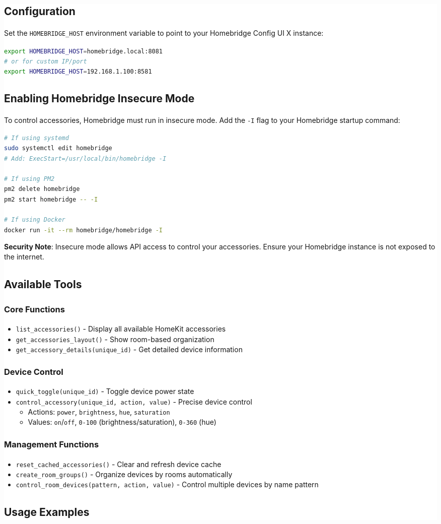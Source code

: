## Configuration

Set the `HOMEBRIDGE_HOST` environment variable to point to your Homebridge Config UI X instance:

```bash
export HOMEBRIDGE_HOST=homebridge.local:8081
# or for custom IP/port
export HOMEBRIDGE_HOST=192.168.1.100:8581
```

## Enabling Homebridge Insecure Mode

To control accessories, Homebridge must run in insecure mode. Add the `-I` flag to your Homebridge startup command:

```bash
# If using systemd
sudo systemctl edit homebridge
# Add: ExecStart=/usr/local/bin/homebridge -I

# If using PM2
pm2 delete homebridge
pm2 start homebridge -- -I

# If using Docker
docker run -it --rm homebridge/homebridge -I
```

**Security Note**: Insecure mode allows API access to control your accessories. Ensure your Homebridge instance is not exposed to the internet.

## Available Tools

### Core Functions

- `list_accessories()` - Display all available HomeKit accessories
- `get_accessories_layout()` - Show room-based organization
- `get_accessory_details(unique_id)` - Get detailed device information

### Device Control

- `quick_toggle(unique_id)` - Toggle device power state
- `control_accessory(unique_id, action, value)` - Precise device control
  - Actions: `power`, `brightness`, `hue`, `saturation`
  - Values: `on`/`off`, `0-100` (brightness/saturation), `0-360` (hue)

### Management Functions

- `reset_cached_accessories()` - Clear and refresh device cache
- `create_room_groups()` - Organize devices by rooms automatically
- `control_room_devices(pattern, action, value)` - Control multiple devices by name pattern

## Usage Examples
